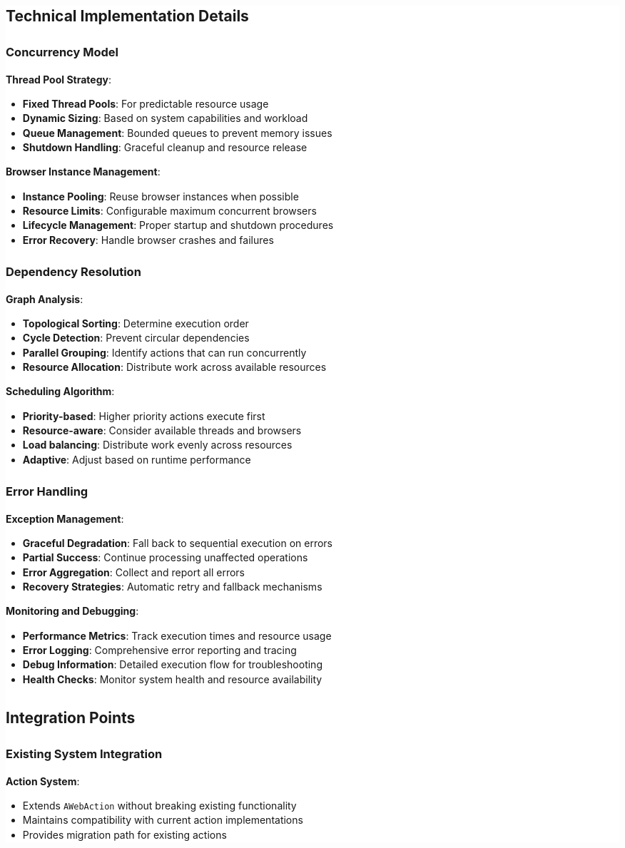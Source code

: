 ## Technical Implementation Details

### Concurrency Model

**Thread Pool Strategy**:
- **Fixed Thread Pools**: For predictable resource usage
- **Dynamic Sizing**: Based on system capabilities and workload
- **Queue Management**: Bounded queues to prevent memory issues
- **Shutdown Handling**: Graceful cleanup and resource release

**Browser Instance Management**:
- **Instance Pooling**: Reuse browser instances when possible
- **Resource Limits**: Configurable maximum concurrent browsers
- **Lifecycle Management**: Proper startup and shutdown procedures
- **Error Recovery**: Handle browser crashes and failures

### Dependency Resolution

**Graph Analysis**:
- **Topological Sorting**: Determine execution order
- **Cycle Detection**: Prevent circular dependencies
- **Parallel Grouping**: Identify actions that can run concurrently
- **Resource Allocation**: Distribute work across available resources

**Scheduling Algorithm**:
- **Priority-based**: Higher priority actions execute first
- **Resource-aware**: Consider available threads and browsers
- **Load balancing**: Distribute work evenly across resources
- **Adaptive**: Adjust based on runtime performance

### Error Handling

**Exception Management**:
- **Graceful Degradation**: Fall back to sequential execution on errors
- **Partial Success**: Continue processing unaffected operations
- **Error Aggregation**: Collect and report all errors
- **Recovery Strategies**: Automatic retry and fallback mechanisms

**Monitoring and Debugging**:
- **Performance Metrics**: Track execution times and resource usage
- **Error Logging**: Comprehensive error reporting and tracing
- **Debug Information**: Detailed execution flow for troubleshooting
- **Health Checks**: Monitor system health and resource availability

## Integration Points

### Existing System Integration

**Action System**:
- Extends `AWebAction` without breaking existing functionality
- Maintains compatibility with current action implementations
- Provides migration path for existing actions
